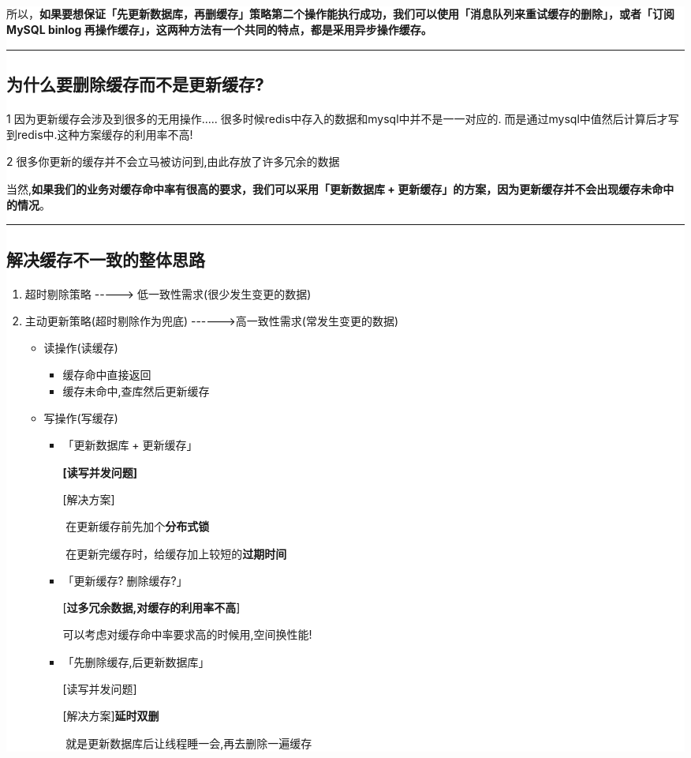 所以，**如果要想保证「先更新数据库，再删缓存」策略第二个操作能执行成功，我们可以使用「消息队列来重试缓存的删除」，或者「订阅 MySQL binlog 再操作缓存」，这两种方法有一个共同的特点，都是采用异步操作缓存。**



------



## 为什么要删除缓存而不是更新缓存?

1	因为更新缓存会涉及到很多的无用操作.....  很多时候redis中存入的数据和mysql中并不是一一对应的.
而是通过mysql中值然后计算后才写到redis中.这种方案缓存的利用率不高!

2	很多你更新的缓存并不会立马被访问到,由此存放了许多冗余的数据

当然,**如果我们的业务对缓存命中率有很高的要求，我们可以采用「更新数据库 + 更新缓存」的方案，因为更新缓存并不会出现缓存未命中的情况**。



------









## 解决缓存不一致的整体思路

1. 超时剔除策略     -----> 低一致性需求(很少发生变更的数据)

2. 主动更新策略(超时剔除作为兜底)    ------>高一致性需求(常发生变更的数据)

   - 读操作(读缓存)

     - 缓存命中直接返回
     - 缓存未命中,查库然后更新缓存

   - 写操作(写缓存)

     - 「更新数据库 + 更新缓存」

       **[读写并发问题]**

       [解决方案]

       ​	在更新缓存前先加个**分布式锁**

       ​	在更新完缓存时，给缓存加上较短的**过期时间**

     - 「更新缓存? 删除缓存?」

       [**过多冗余数据,对缓存的利用率不高**]

       可以考虑对缓存命中率要求高的时候用,空间换性能!

     - 「先删除缓存,后更新数据库」

       [读写并发问题]

       [解决方案]**延时双删**

       ​	就是更新数据库后让线程睡一会,再去删除一遍缓存

